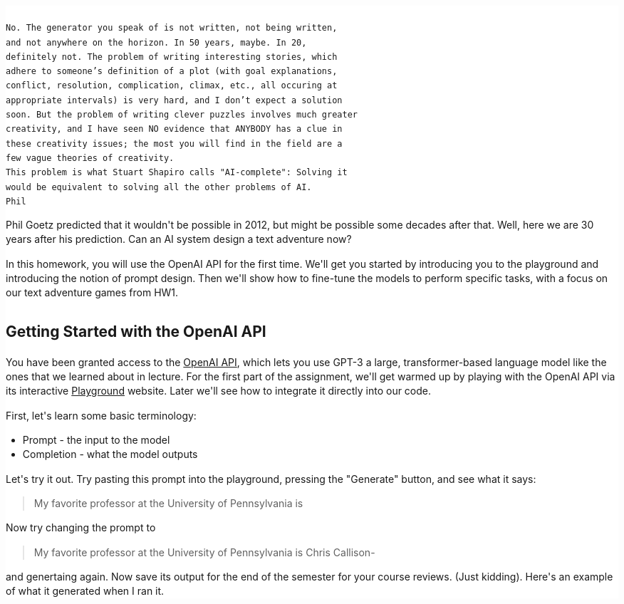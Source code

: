 ```

No. The generator you speak of is not written, not being written,
and not anywhere on the horizon. In 50 years, maybe. In 20,
definitely not. The problem of writing interesting stories, which
adhere to someone’s definition of a plot (with goal explanations,
conflict, resolution, complication, climax, etc., all occuring at
appropriate intervals) is very hard, and I don’t expect a solution
soon. But the problem of writing clever puzzles involves much greater
creativity, and I have seen NO evidence that ANYBODY has a clue in
these creativity issues; the most you will find in the field are a
few vague theories of creativity.
This problem is what Stuart Shapiro calls "AI-complete": Solving it
would be equivalent to solving all the other problems of AI.
Phil
```

Phil Goetz predicted that it wouldn't be possible in 2012, but might be possible some decades after that.  Well, here we are 30 years after his prediction.  Can an AI system design a text adventure now? 


In this homework, you will use the OpenAI API for the first time.  We'll get you started by introducing you to the playground and introducing the notion of prompt design.  Then we'll show how to fine-tune the models to perform specific tasks, with a focus on our text adventure games from HW1. 

## Getting Started with the OpenAI API

You have been granted access to the [OpenAI API](https://openai.com), which lets you use GPT-3 a large, transformer-based language model like the ones that we learned about in lecture.  For the first part of the assignment, we'll get warmed up by playing with the OpenAI API via its interactive [Playground](https://beta.openai.com/playground) website.  Later we'll see how to integrate it directly into our code. 

First, let's learn some basic terminology: 
* Prompt - the input to the model
* Completion - what the model outputs

Let's try it out.  Try pasting this prompt into the playground, pressing the "Generate" button, and see what it says:

> My favorite professor at the University of Pennsylvania is 

Now try changing the prompt to 

> My favorite professor at the University of Pennsylvania is Chris Callison-

and genertaing again.  Now save its output for the end of the semester for your course reviews.  (Just kidding).  Here's an example of what it generated when I ran it. 


<center>